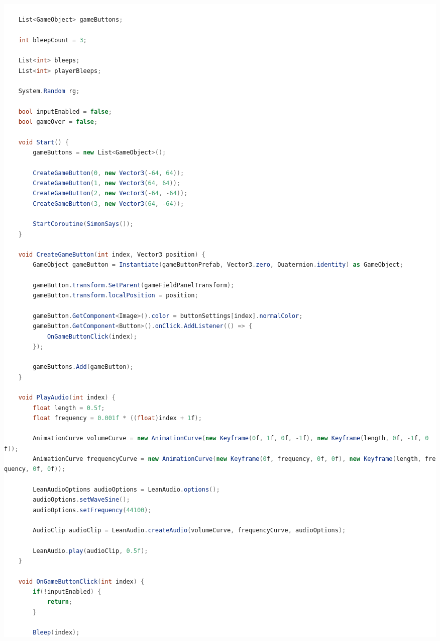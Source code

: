 ``` csharp

    List<GameObject> gameButtons;

    int bleepCount = 3;

    List<int> bleeps;
    List<int> playerBleeps;

    System.Random rg;

    bool inputEnabled = false;
    bool gameOver = false;

    void Start() {
        gameButtons = new List<GameObject>();

        CreateGameButton(0, new Vector3(-64, 64));
        CreateGameButton(1, new Vector3(64, 64));
        CreateGameButton(2, new Vector3(-64, -64));
        CreateGameButton(3, new Vector3(64, -64));

        StartCoroutine(SimonSays());
    }

    void CreateGameButton(int index, Vector3 position) {
        GameObject gameButton = Instantiate(gameButtonPrefab, Vector3.zero, Quaternion.identity) as GameObject;

        gameButton.transform.SetParent(gameFieldPanelTransform);
        gameButton.transform.localPosition = position;

        gameButton.GetComponent<Image>().color = buttonSettings[index].normalColor;
        gameButton.GetComponent<Button>().onClick.AddListener(() => {
            OnGameButtonClick(index);
        });

        gameButtons.Add(gameButton);
    }

    void PlayAudio(int index) {
        float length = 0.5f;
        float frequency = 0.001f * ((float)index + 1f);

        AnimationCurve volumeCurve = new AnimationCurve(new Keyframe(0f, 1f, 0f, -1f), new Keyframe(length, 0f, -1f, 0f));
        AnimationCurve frequencyCurve = new AnimationCurve(new Keyframe(0f, frequency, 0f, 0f), new Keyframe(length, frequency, 0f, 0f));

        LeanAudioOptions audioOptions = LeanAudio.options();
        audioOptions.setWaveSine();
        audioOptions.setFrequency(44100);

        AudioClip audioClip = LeanAudio.createAudio(volumeCurve, frequencyCurve, audioOptions);

        LeanAudio.play(audioClip, 0.5f);
    }

    void OnGameButtonClick(int index) {
        if(!inputEnabled) {
            return;
        }

        Bleep(index);
```